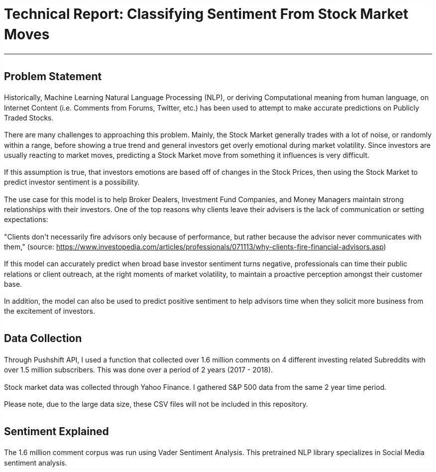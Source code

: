 
# Technical Report: Classifying Sentiment From Stock Market Moves
___________________________________________________________________


## Problem Statement


Historically, Machine Learning Natural Language Processing (NLP), or deriving Computational meaning from human language, on Internet Content (i.e. Comments from Forums, Twitter, etc.) has been used to attempt to make accurate predictions on Publicly Traded Stocks. 

There are many challenges to approaching this problem. Mainly, the Stock Market generally trades with a lot of noise, or randomly within a range, before showing a true trend and general investors get overly emotional during market volatility. Since investors are usually reacting to market moves, predicting a Stock Market move from something it influences is very difficult.

If this assumption is true, that investors emotions are based off of changes in the Stock Prices, then using the Stock Market to predict investor sentiment is a possibility.

The use case for this model is to help Broker Dealers, Investment Fund Companies, and Money Managers maintain strong relationships with their investors. One of the top reasons why clients leave their advisers is the lack of communication or setting expectations:

 "Clients don't necessarily fire advisors only because of performance, but rather because the advisor never communicates with them," (source: https://www.investopedia.com/articles/professionals/071113/why-clients-fire-financial-advisors.asp)


If this model can accurately predict when broad base investor sentiment turns negative, professionals can time their public relations or client outreach, at the right moments of market volatility, to maintain a proactive perception amongst their customer base. 

In addition, the model can also be used to predict positive sentiment to help advisors time when they solicit more business from the excitement of investors.


## Data Collection

Through Pushshift API, I used a function that collected over 1.6 million comments on 4 different investing related Subreddits with over 1.5 million subscribers. This was done over a period of 2 years (2017 - 2018).

Stock market data was collected through Yahoo Finance. I gathered S&P 500 data from the same 2 year time period.

Please note, due to the large data size, these CSV files will not be included in this repository.



## Sentiment Explained

The 1.6 million comment corpus was run using Vader Sentiment Analysis. This pretrained NLP library specializes in Social Media sentiment analysis. 
